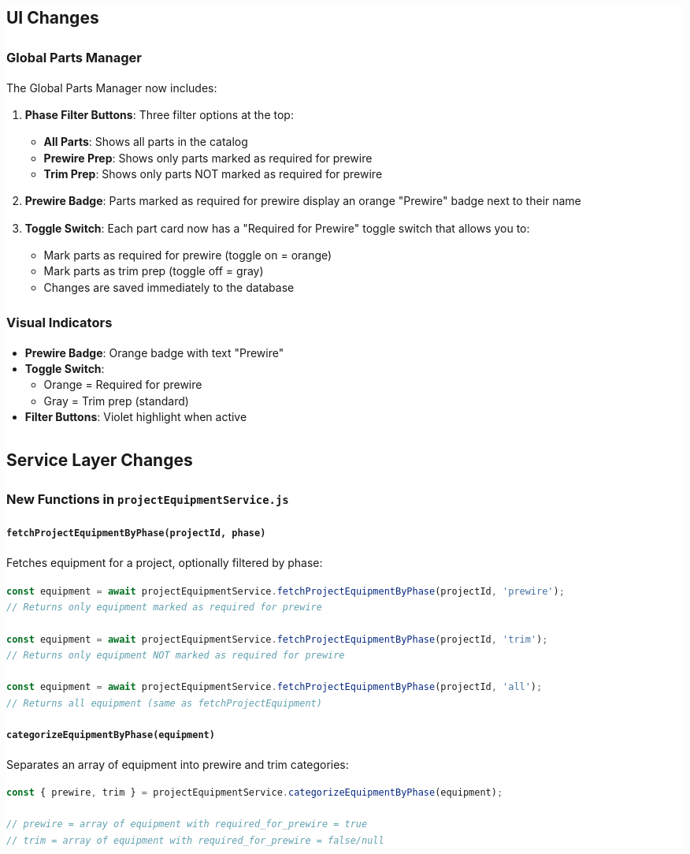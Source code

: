 ## UI Changes

### Global Parts Manager

The Global Parts Manager now includes:

1. **Phase Filter Buttons**: Three filter options at the top:
   - **All Parts**: Shows all parts in the catalog
   - **Prewire Prep**: Shows only parts marked as required for prewire
   - **Trim Prep**: Shows only parts NOT marked as required for prewire

2. **Prewire Badge**: Parts marked as required for prewire display an orange "Prewire" badge next to their name

3. **Toggle Switch**: Each part card now has a "Required for Prewire" toggle switch that allows you to:
   - Mark parts as required for prewire (toggle on = orange)
   - Mark parts as trim prep (toggle off = gray)
   - Changes are saved immediately to the database

### Visual Indicators

- **Prewire Badge**: Orange badge with text "Prewire"
- **Toggle Switch**: 
  - Orange = Required for prewire
  - Gray = Trim prep (standard)
- **Filter Buttons**: Violet highlight when active

## Service Layer Changes

### New Functions in `projectEquipmentService.js`

#### `fetchProjectEquipmentByPhase(projectId, phase)`

Fetches equipment for a project, optionally filtered by phase:

```javascript
const equipment = await projectEquipmentService.fetchProjectEquipmentByPhase(projectId, 'prewire');
// Returns only equipment marked as required for prewire

const equipment = await projectEquipmentService.fetchProjectEquipmentByPhase(projectId, 'trim');
// Returns only equipment NOT marked as required for prewire

const equipment = await projectEquipmentService.fetchProjectEquipmentByPhase(projectId, 'all');
// Returns all equipment (same as fetchProjectEquipment)
```

#### `categorizeEquipmentByPhase(equipment)`

Separates an array of equipment into prewire and trim categories:

```javascript
const { prewire, trim } = projectEquipmentService.categorizeEquipmentByPhase(equipment);

// prewire = array of equipment with required_for_prewire = true
// trim = array of equipment with required_for_prewire = false/null
```
